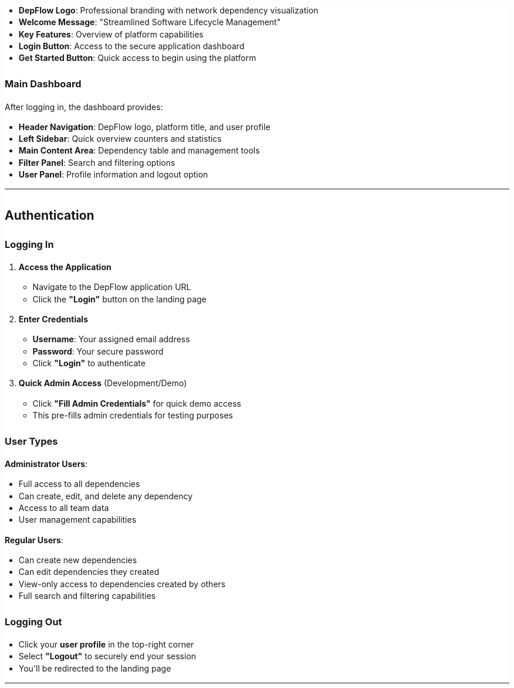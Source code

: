 - **DepFlow Logo**: Professional branding with network dependency visualization
- **Welcome Message**: "Streamlined Software Lifecycle Management"
- **Key Features**: Overview of platform capabilities
- **Login Button**: Access to the secure application dashboard
- **Get Started Button**: Quick access to begin using the platform

### Main Dashboard

After logging in, the dashboard provides:

- **Header Navigation**: DepFlow logo, platform title, and user profile
- **Left Sidebar**: Quick overview counters and statistics
- **Main Content Area**: Dependency table and management tools
- **Filter Panel**: Search and filtering options
- **User Panel**: Profile information and logout option

---

## Authentication

### Logging In

1. **Access the Application**
   - Navigate to the DepFlow application URL
   - Click the **"Login"** button on the landing page

2. **Enter Credentials**
   - **Username**: Your assigned email address
   - **Password**: Your secure password
   - Click **"Login"** to authenticate

3. **Quick Admin Access** (Development/Demo)
   - Click **"Fill Admin Credentials"** for quick demo access
   - This pre-fills admin credentials for testing purposes

### User Types

**Administrator Users**:
- Full access to all dependencies
- Can create, edit, and delete any dependency
- Access to all team data
- User management capabilities

**Regular Users**:
- Can create new dependencies
- Can edit dependencies they created
- View-only access to dependencies created by others
- Full search and filtering capabilities

### Logging Out

- Click your **user profile** in the top-right corner
- Select **"Logout"** to securely end your session
- You'll be redirected to the landing page

---